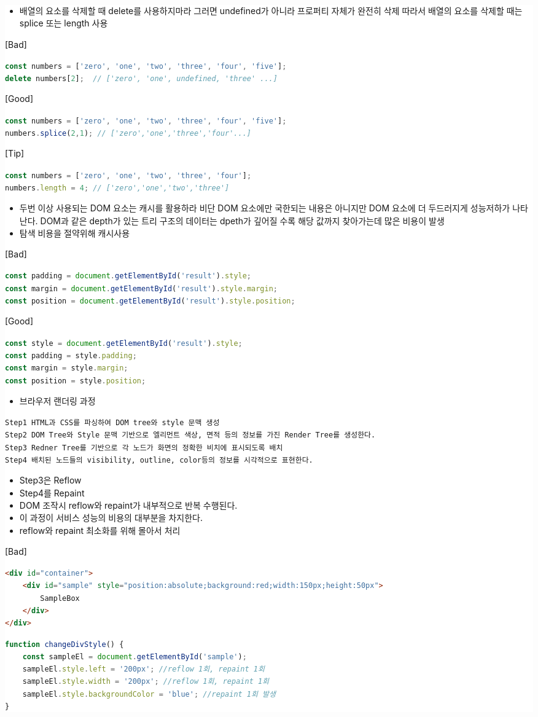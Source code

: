 
* 배열의 요소를 삭제할 때 delete를 사용하지마라
그러면 undefined가 아니라 프로퍼티 자체가 완전히 삭제
따라서 배열의 요소를 삭제할 때는 splice 또는 length 사용

[Bad]
```javascript
const numbers = ['zero', 'one', 'two', 'three', 'four', 'five'];
delete numbers[2];  // ['zero', 'one', undefined, 'three' ...]
```
[Good]
```javascript
const numbers = ['zero', 'one', 'two', 'three', 'four', 'five'];
numbers.splice(2,1); // ['zero','one','three','four'...]
```


[Tip]
```javascript
const numbers = ['zero', 'one', 'two', 'three', 'four'];
numbers.length = 4; // ['zero','one','two','three']
```

* 두번 이상 사용되는 DOM 요소는 캐시를 활용하라
비단 DOM 요소에만 국한되는 내용은 아니지만 DOM 요소에 더 두드러지게 성능저하가 나타난다.
DOM과 같은 depth가 있는 트리 구조의 데이터는 dpeth가 깊어질 수록 해당 값까지 찾아가는데 많은 비용이 발생
* 탐색 비용을 절약위해 캐시사용

[Bad]
```javascript
const padding = document.getElementById('result').style;
const margin = document.getElementById('result').style.margin;
const position = document.getElementById('result').style.position;
```

[Good]
```javascript
const style = document.getElementById('result').style;
const padding = style.padding;
const margin = style.margin;
const position = style.position;
```

* 브라우저 랜더링 과정
```
Step1 HTML과 CSS를 파싱하여 DOM tree와 style 문맥 생성
Step2 DOM Tree와 Style 문맥 기반으로 엘리먼트 색상, 면적 등의 정보를 가진 Render Tree를 생성한다.
Step3 Redner Tree를 기반으로 각 노드가 화면의 정확한 비치에 표시되도록 배치
Step4 배치된 노드들의 visibility, outline, color등의 정보를 시각적으로 표현한다.
```
* Step3은 Reflow
* Step4를 Repaint
* DOM 조작시 reflow와 repaint가 내부적으로 반복 수행된다.
* 이 과정이 서비스 성능의 비용의 대부분을 차지한다.
* reflow와 repaint 최소화를 위해 몰아서 처리

[Bad]
```html
<div id="container">
    <div id="sample" style="position:absolute;background:red;width:150px;height:50px">
        SampleBox
    </div>
</div>
```
```javascript
function changeDivStyle() {
    const sampleEl = document.getElementById('sample');
    sampleEl.style.left = '200px'; //reflow 1회, repaint 1회
    sampleEl.style.width = '200px'; //reflow 1회, repaint 1회
    sampleEl.style.backgroundColor = 'blue'; //repaint 1회 발생
}
```